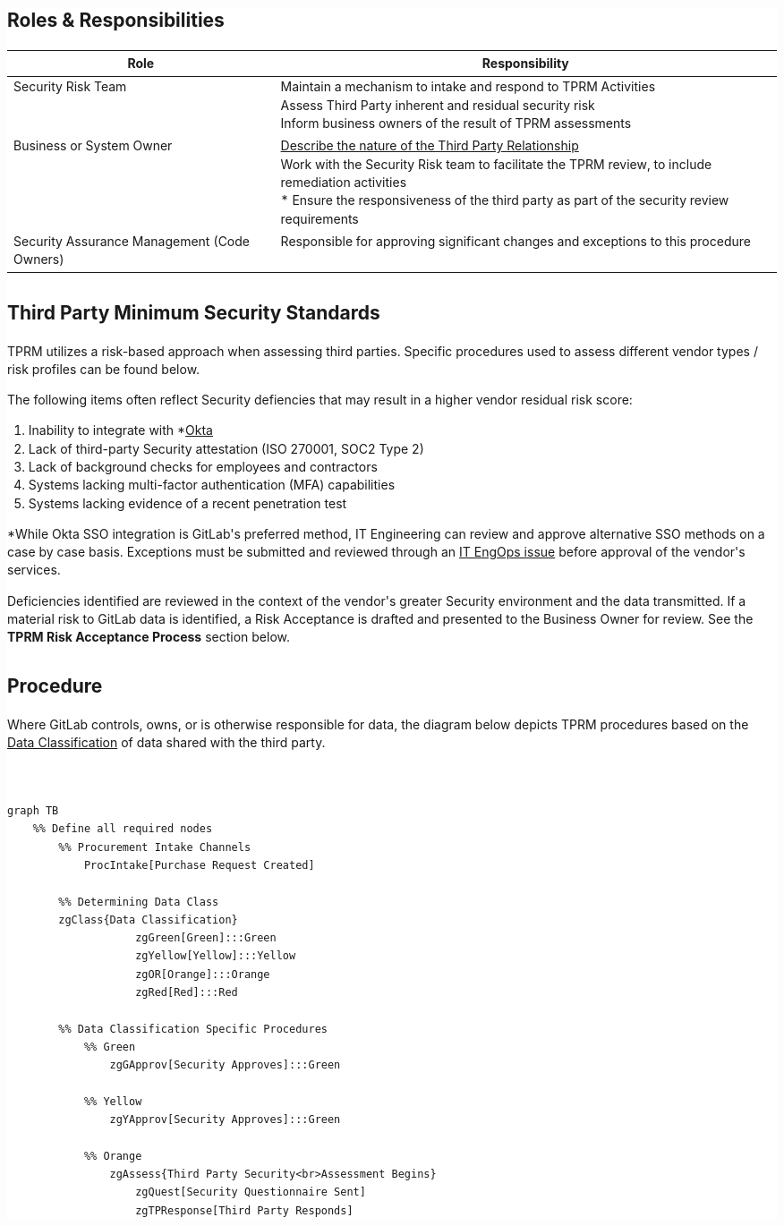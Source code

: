## Roles & Responsibilities

| Role | Responsibility |
| ------ | ------ |
| Security Risk Team |  Maintain a mechanism to intake and respond to TPRM Activities <br> Assess Third Party inherent and residual security risk <br> Inform business owners of the result of TPRM assessments |
| Business or System Owner |  [Describe the nature of the Third Party Relationship](https://about.gitlab.com/handbook/finance/procurement/#step-2-submit-your-zip-request) <br> Work with the Security Risk team to facilitate the TPRM review, to include remediation activities <br>* Ensure the responsiveness of the third party as part of the security review requirements |
| Security Assurance Management (Code Owners) | Responsible for approving significant changes and exceptions to this procedure | 

## Third Party Minimum Security Standards
TPRM utilizes a risk-based approach when assessing third parties. Specific procedures used to assess different vendor types / risk profiles can be found below.

The following items often reflect Security defiencies that may result in a higher vendor residual risk score:
1. Inability to integrate with *[Okta](/handbook/business-technology/okta/#what-is-okta)
1. Lack of third-party Security attestation (ISO 270001, SOC2 Type 2)
1. Lack of background checks for employees and contractors
1. Systems lacking multi-factor authentication (MFA) capabilities
1. Systems lacking evidence of a recent penetration test

*While Okta SSO integration is GitLab's preferred method, IT Engineering can review and approve alternative SSO methods on a case by case basis. Exceptions must be submitted and reviewed through an [IT EngOps issue](https://gitlab.com/gitlab-com/it/engops/issue-tracker/-/issues/?sort=due_date&state=opened&first_page_size=100) before approval of the vendor's services. 

Deficiencies identified are reviewed in the context of the vendor's greater Security environment and the data transmitted. If a material risk to GitLab data is identified, a Risk Acceptance is drafted and presented to the Business Owner for review. See the **TPRM Risk Acceptance Process** section below.


## Procedure
Where GitLab controls, owns, or is otherwise responsible for data, the diagram below depicts TPRM procedures based on the [Data Classification](/handbook/security/data-classification-standard.html) of data shared with the third party.

```mermaid


graph TB
    %% Define all required nodes
        %% Procurement Intake Channels
            ProcIntake[Purchase Request Created]

        %% Determining Data Class
        zgClass{Data Classification}
                    zgGreen[Green]:::Green
                    zgYellow[Yellow]:::Yellow
                    zgOR[Orange]:::Orange
                    zgRed[Red]:::Red

        %% Data Classification Specific Procedures
            %% Green
                zgGApprov[Security Approves]:::Green

            %% Yellow
                zgYApprov[Security Approves]:::Green

            %% Orange
                zgAssess{Third Party Security<br>Assessment Begins}
                    zgQuest[Security Questionnaire Sent]
                    zgTPResponse[Third Party Responds]
```